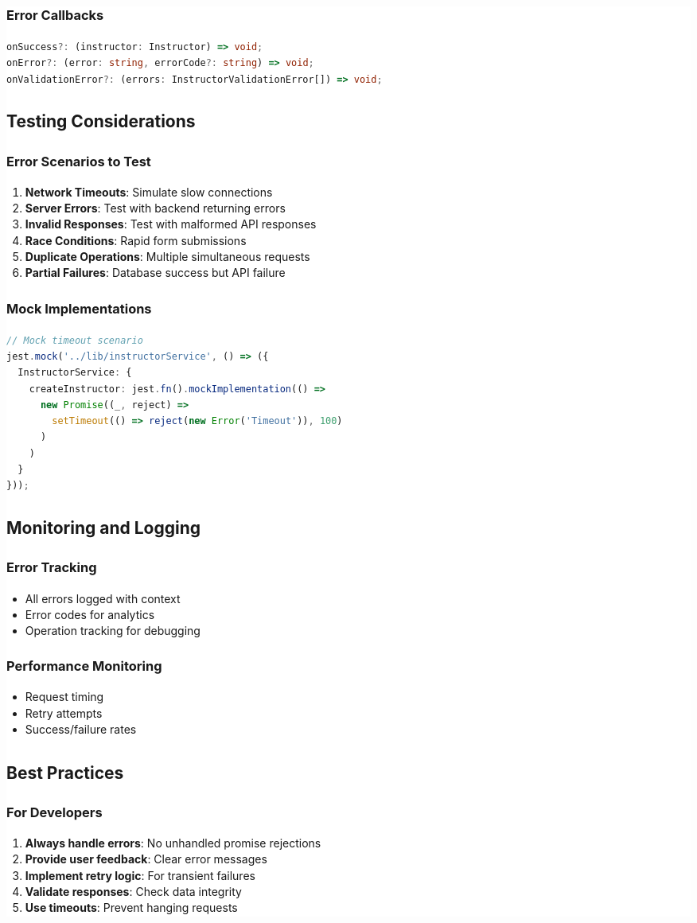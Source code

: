 ### Error Callbacks
```typescript
onSuccess?: (instructor: Instructor) => void;
onError?: (error: string, errorCode?: string) => void;
onValidationError?: (errors: InstructorValidationError[]) => void;
```

## Testing Considerations

### Error Scenarios to Test
1. **Network Timeouts**: Simulate slow connections
2. **Server Errors**: Test with backend returning errors
3. **Invalid Responses**: Test with malformed API responses
4. **Race Conditions**: Rapid form submissions
5. **Duplicate Operations**: Multiple simultaneous requests
6. **Partial Failures**: Database success but API failure

### Mock Implementations
```typescript
// Mock timeout scenario
jest.mock('../lib/instructorService', () => ({
  InstructorService: {
    createInstructor: jest.fn().mockImplementation(() =>
      new Promise((_, reject) =>
        setTimeout(() => reject(new Error('Timeout')), 100)
      )
    )
  }
}));
```

## Monitoring and Logging

### Error Tracking
- All errors logged with context
- Error codes for analytics
- Operation tracking for debugging

### Performance Monitoring
- Request timing
- Retry attempts
- Success/failure rates

## Best Practices

### For Developers
1. **Always handle errors**: No unhandled promise rejections
2. **Provide user feedback**: Clear error messages
3. **Implement retry logic**: For transient failures
4. **Validate responses**: Check data integrity
5. **Use timeouts**: Prevent hanging requests
